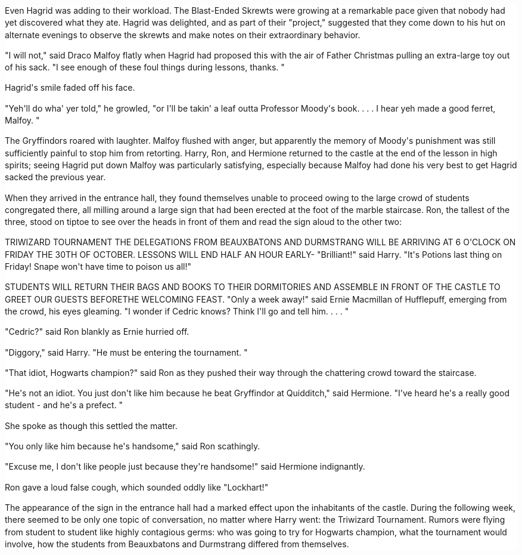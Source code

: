 Even Hagrid was adding to their workload. The Blast-Ended Skrewts were growing at a remarkable pace given that nobody had yet discovered what they ate. Hagrid was delighted, and as part of their "project," suggested that they come down to his hut on alternate evenings to observe the skrewts and make notes on their extraordinary behavior. 

"I will not," said Draco Malfoy flatly when Hagrid had proposed this with the air of Father Christmas pulling an extra-large toy out of his sack. "I see enough of these foul things during lessons, thanks. "

Hagrid's smile faded off his face. 

"Yeh'll do wha' yer told," he growled, "or I'll be takin' a leaf outta Professor Moody's book. . . . I hear yeh made a good ferret, Malfoy. "

The Gryffindors roared with laughter. Malfoy flushed with anger, but apparently the memory of Moody's punishment was still sufficiently painful to stop him from retorting. Harry, Ron, and Hermione returned to the castle at the end of the lesson in high spirits; seeing Hagrid put down Malfoy was particularly satisfying, especially because Malfoy had done his very best to get Hagrid sacked the previous year. 

When they arrived in the entrance hall, they found themselves unable to proceed owing to the large crowd of students congregated there, all milling around a large sign that had been erected at the foot of the marble staircase. Ron, the tallest of the three, stood on tiptoe to see over the heads in front of them and read the sign aloud to the other two:

TRIWIZARD TOURNAMENT
THE DELEGATIONS FROM BEAUXBATONS AND DURMSTRANG WILL BE ARRIVING AT 6 O'CLOCK ON FRIDAY THE 30TH OF OCTOBER. LESSONS WILL END HALF AN HOUR EARLY-
"Brilliant!" said Harry. "It's Potions last thing on Friday! Snape won't have time to poison us all!"

STUDENTS WILL RETURN THEIR BAGS AND BOOKS TO THEIR DORMITORIES AND ASSEMBLE IN FRONT OF THE CASTLE TO GREET OUR GUESTS BEFORETHE WELCOMING FEAST. 
"Only a week away!" said Ernie Macmillan of Hufflepuff, emerging from the crowd, his eyes gleaming. "I wonder if Cedric knows? Think I'll go and tell him. . . . "

"Cedric?" said Ron blankly as Ernie hurried off. 

"Diggory," said Harry. "He must be entering the tournament. "

"That idiot, Hogwarts champion?" said Ron as they pushed their way through the chattering crowd toward the staircase. 

"He's not an idiot. You just don't like him because he beat Gryffindor at Quidditch," said Hermione. "I've heard he's a really good student - and he's a prefect. "

She spoke as though this settled the matter. 

"You only like him because he's handsome," said Ron scathingly. 

"Excuse me, I don't like people just because they're handsome!" said Hermione indignantly. 

Ron gave a loud false cough, which sounded oddly like "Lockhart!"

The appearance of the sign in the entrance hall had a marked effect upon the inhabitants of the castle. During the following week, there seemed to be only one topic of conversation, no matter where Harry went: the Triwizard Tournament. Rumors were flying from student to student like highly contagious germs: who was going to try for Hogwarts champion, what the tournament would involve, how the students from Beauxbatons and Durmstrang differed from themselves. 
